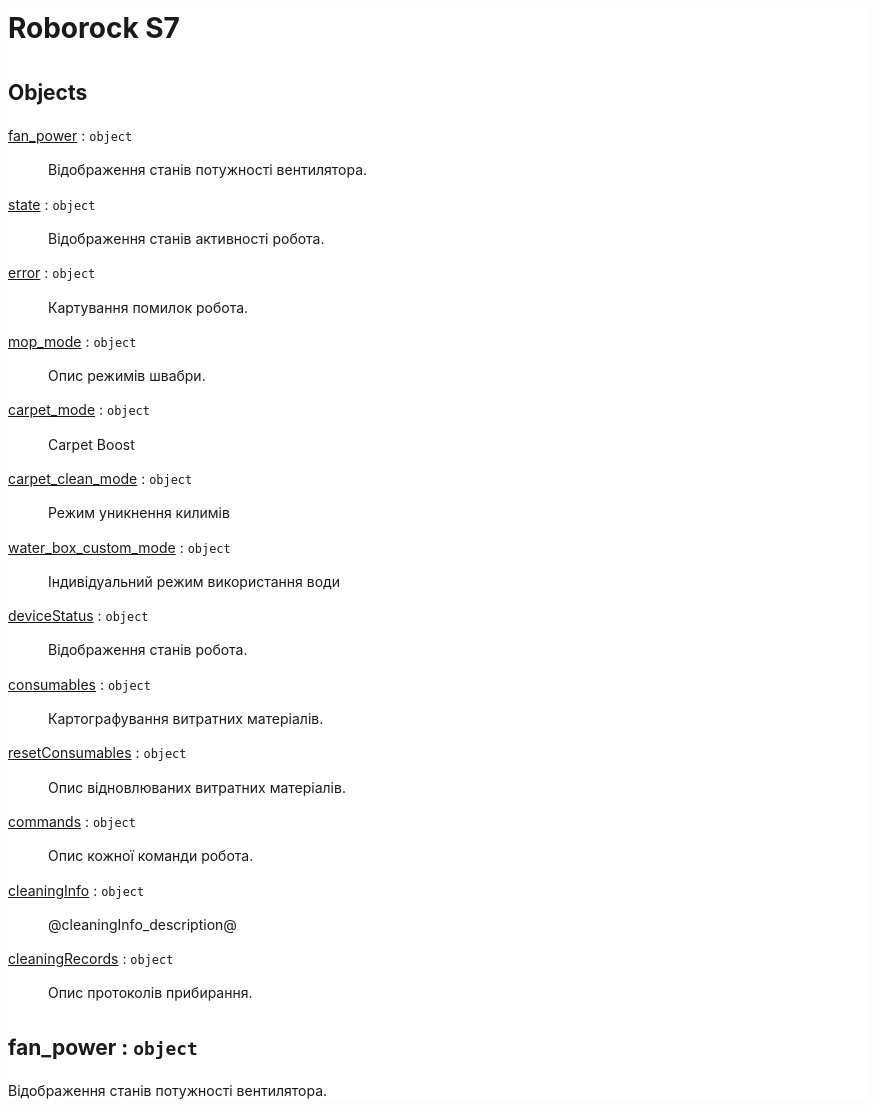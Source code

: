 # Roborock S7

## Objects

<dl>
<dt><a href="#fan_power">fan_power</a> : <code>object</code></dt>
<dd><p>Відображення станів потужності вентилятора.</p>
</dd>
<dt><a href="#state">state</a> : <code>object</code></dt>
<dd><p>Відображення станів активності робота.</p>
</dd>
<dt><a href="#error">error</a> : <code>object</code></dt>
<dd><p>Картування помилок робота.</p>
</dd>
<dt><a href="#mop_mode">mop_mode</a> : <code>object</code></dt>
<dd><p>Опис режимів швабри.</p>
</dd>
<dt><a href="#carpet_mode">carpet_mode</a> : <code>object</code></dt>
<dd><p>Carpet Boost</p>
</dd>
<dt><a href="#carpet_clean_mode">carpet_clean_mode</a> : <code>object</code></dt>
<dd><p>Режим уникнення килимів</p>
</dd>
<dt><a href="#water_box_custom_mode">water_box_custom_mode</a> : <code>object</code></dt>
<dd><p>Індивідуальний режим використання води</p>
</dd>
<dt><a href="#deviceStatus">deviceStatus</a> : <code>object</code></dt>
<dd><p>Відображення станів робота.</p>
</dd>
<dt><a href="#consumables">consumables</a> : <code>object</code></dt>
<dd><p>Картографування витратних матеріалів.</p>
</dd>
<dt><a href="#resetConsumables">resetConsumables</a> : <code>object</code></dt>
<dd><p>Опис відновлюваних витратних матеріалів.</p>
</dd>
<dt><a href="#commands">commands</a> : <code>object</code></dt>
<dd><p>Опис кожної команди робота.</p>
</dd>
<dt><a href="#cleaningInfo">cleaningInfo</a> : <code>object</code></dt>
<dd><p>@cleaningInfo_description@</p>
</dd>
<dt><a href="#cleaningRecords">cleaningRecords</a> : <code>object</code></dt>
<dd><p>Опис протоколів прибирання.</p>
</dd>
</dl>

<a name="fan_power"></a>

## fan\_power : <code>object</code>
Відображення станів потужності вентилятора.

